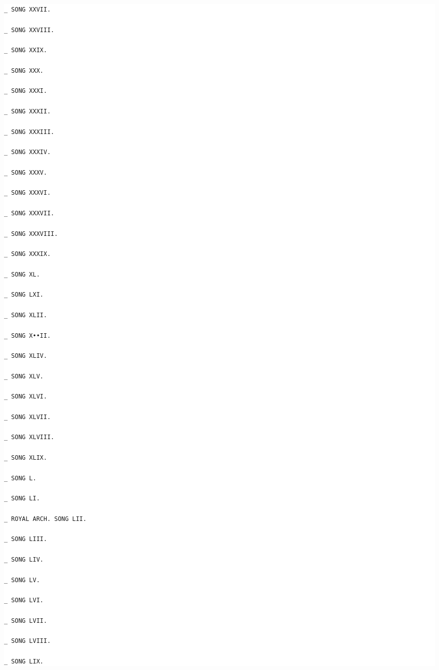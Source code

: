     _ SONG XXVII.

    _ SONG XXVIII.

    _ SONG XXIX.

    _ SONG XXX.

    _ SONG XXXI.

    _ SONG XXXII.

    _ SONG XXXIII.

    _ SONG XXXIV.

    _ SONG XXXV.

    _ SONG XXXVI.

    _ SONG XXXVII.

    _ SONG XXXVIII.

    _ SONG XXXIX.

    _ SONG XL.

    _ SONG LXI.

    _ SONG XLII.

    _ SONG X••II.

    _ SONG XLIV.

    _ SONG XLV.

    _ SONG XLVI.

    _ SONG XLVII.

    _ SONG XLVIII.

    _ SONG XLIX.

    _ SONG L.

    _ SONG LI.

    _ ROYAL ARCH. SONG LII.

    _ SONG LIII.

    _ SONG LIV.

    _ SONG LV.

    _ SONG LVI.

    _ SONG LVII.

    _ SONG LVIII.

    _ SONG LIX.
